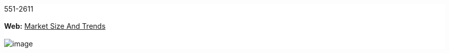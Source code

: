 551-2611<br /></span></p><p><span class=""><strong>Web:</strong> <a href="https://www.marketsizeandtrends.com/" target="_blank">Market Size And Trends</a></span></p></div>
![image](https://github.com/user-attachments/assets/5d4e203e-e6d7-499e-a7ca-580b8262f9b9)
